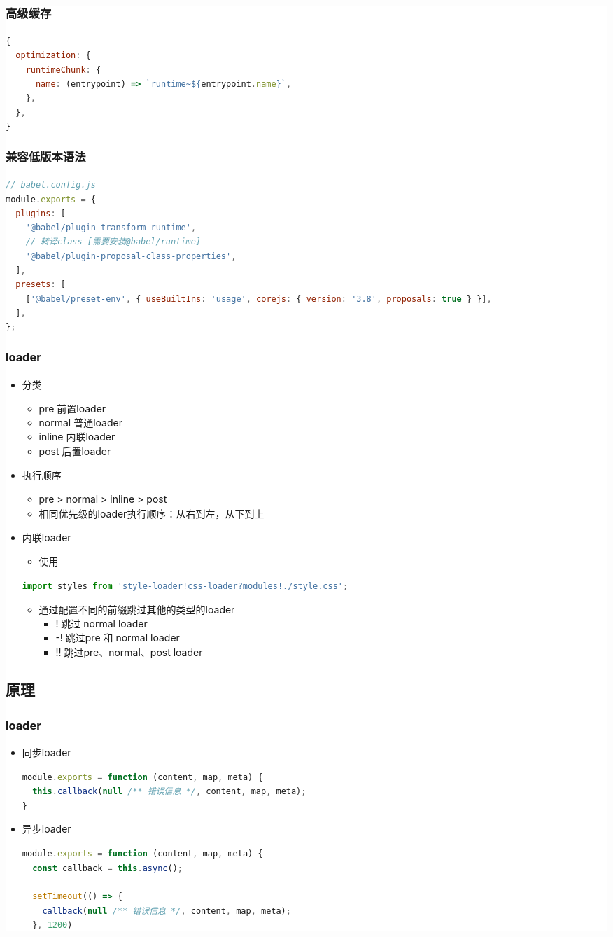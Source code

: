 ### 高级缓存
```js
{
  optimization: {
    runtimeChunk: {
      name: (entrypoint) => `runtime~${entrypoint.name}`,
    },
  },
}
```

### 兼容低版本语法
```js
// babel.config.js
module.exports = {
  plugins: [
    '@babel/plugin-transform-runtime',
    // 转译class [需要安装@babel/runtime]
    '@babel/plugin-proposal-class-properties',
  ],
  presets: [
    ['@babel/preset-env', { useBuiltIns: 'usage', corejs: { version: '3.8', proposals: true } }],
  ],
};

```

### loader
- 分类
  - pre 前置loader
  - normal 普通loader
  - inline 内联loader
  - post 后置loader
- 执行顺序
  - pre > normal > inline > post
  - 相同优先级的loader执行顺序：从右到左，从下到上

- 内联loader
  - 使用
  ```ts
  import styles from 'style-loader!css-loader?modules!./style.css';
  ```
  - 通过配置不同的前缀跳过其他的类型的loader
    - ! 跳过 normal loader
    - -! 跳过pre 和 normal loader
    - !! 跳过pre、normal、post loader

## 原理
### loader
- 同步loader
  ```js
  module.exports = function (content, map, meta) {
    this.callback(null /** 错误信息 */, content, map, meta);
  }
  ```
- 异步loader
  ```js
  module.exports = function (content, map, meta) {
    const callback = this.async();
    
    setTimeout(() => {
      callback(null /** 错误信息 */, content, map, meta);
    }, 1200)
  ```